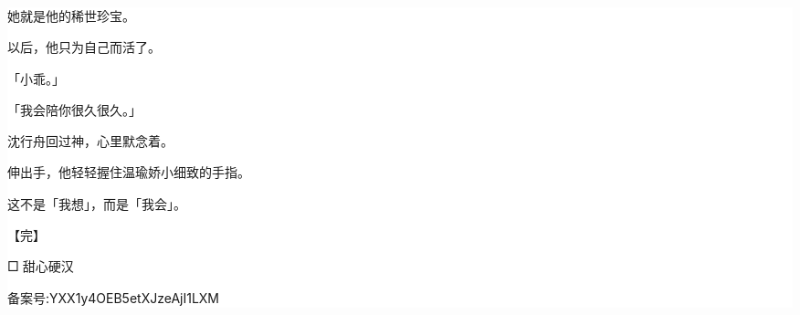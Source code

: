 她就是他的稀世珍宝。

以后，他只为自己而活了。

「小乖。」

「我会陪你很久很久。」

沈行舟回过神，心里默念着。

伸出手，他轻轻握住温瑜娇小细致的手指。

这不是「我想」，而是「我会」。

【完】

□ 甜心硬汉

备案号:YXX1y4OEB5etXJzeAjI1LXM